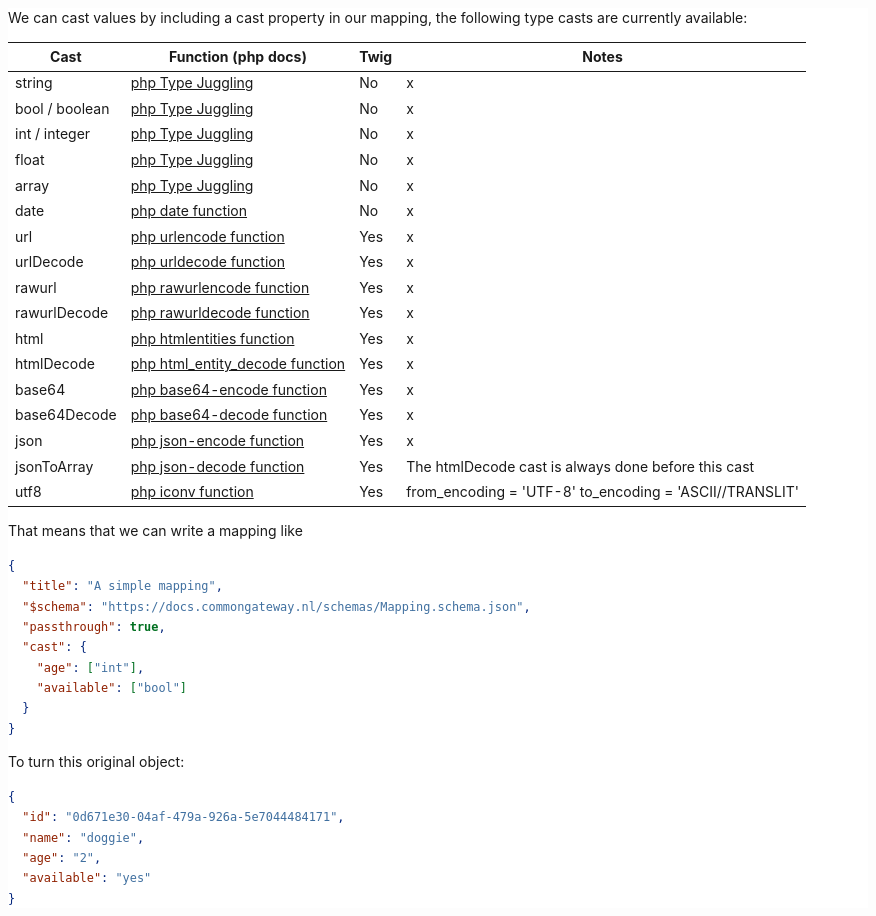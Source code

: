 We can cast values by including a cast property in our mapping, the following type casts are currently available:

| Cast           | Function (php docs)                                                                              | Twig | Notes                                                   |
|----------------|--------------------------------------------------------------------------------------------------|------|---------------------------------------------------------|
| string         | [php Type Juggling](https://www.php.net/manual/en/language.types.type-juggling.php)              | No   | x                                                       |
| bool / boolean | [php Type Juggling](https://www.php.net/manual/en/language.types.type-juggling.php)              | No   | x                                                       |
| int / integer  | [php Type Juggling](https://www.php.net/manual/en/language.types.type-juggling.php)              | No   | x                                                       |
| float          | [php Type Juggling](https://www.php.net/manual/en/language.types.type-juggling.php)              | No   | x                                                       |
| array          | [php Type Juggling](https://www.php.net/manual/en/language.types.type-juggling.php)              | No   | x                                                       |
| date           | [php date function](https://www.php.net/manual/en/function.date)                                 | No   | x                                                       |
| url            | [php urlencode function](https://www.php.net/manual/en/function.urlencode.php)                   | Yes  | x                                                       |
| urlDecode      | [php urldecode function](https://www.php.net/manual/en/function.urldecode.php)                   | Yes  | x                                                       |
| rawurl         | [php rawurlencode function](https://www.php.net/manual/en/function.rawurlencode.php)             | Yes  | x                                                       |
| rawurlDecode   | [php rawurldecode function](https://www.php.net/manual/en/function.rawurldecode.php)             | Yes  | x                                                       |
| html           | [php htmlentities function](https://www.php.net/manual/en/function.htmlentities.php)             | Yes  | x                                                       |
| htmlDecode     | [php html_entity_decode function](https://www.php.net/manual/en/function.html-entity-decode.php) | Yes  | x                                                       |
| base64         | [php base64-encode function](https://www.php.net/manual/en/function.base64-encode.php)           | Yes  | x                                                       |
| base64Decode   | [php base64-decode function](https://www.php.net/manual/en/function.base64-decode.php)           | Yes  | x                                                       |
| json           | [php json-encode function](https://www.php.net/manual/en/function.json-encode.php)               | Yes  | x                                                       |
| jsonToArray    | [php json-decode function](https://www.php.net/manual/en/function.json-decode.php)               | Yes  | The htmlDecode cast is always done before this cast     |
| utf8           | [php iconv function](https://www.php.net/manual/en/function.iconv.php)                           | Yes  | from_encoding = 'UTF-8' to_encoding = 'ASCII//TRANSLIT' |

That means that we can write a mapping like

```json
{
  "title": "A simple mapping",
  "$schema": "https://docs.commongateway.nl/schemas/Mapping.schema.json",
  "passthrough": true,
  "cast": {
    "age": ["int"],
    "available": ["bool"]
  }
}
```

To turn this original object:

```json
{
  "id": "0d671e30-04af-479a-926a-5e7044484171",
  "name": "doggie",
  "age": "2",
  "available": "yes"
}
```
